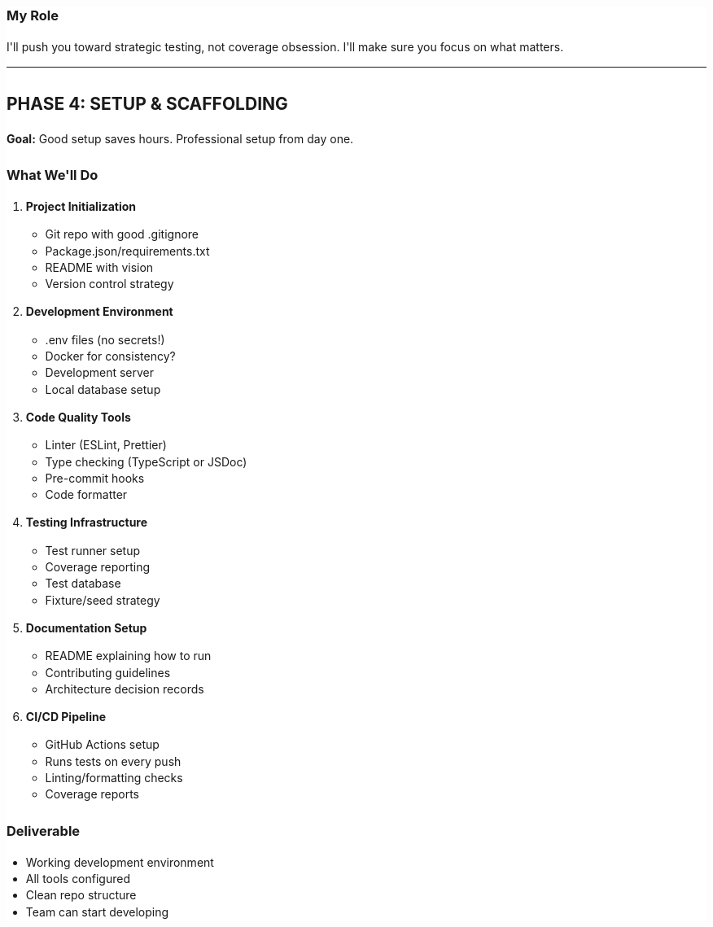 ### My Role
I'll push you toward strategic testing, not coverage obsession. I'll make sure you focus on what matters.

---

## PHASE 4: SETUP & SCAFFOLDING

**Goal:** Good setup saves hours. Professional setup from day one.

### What We'll Do

1. **Project Initialization**
   - Git repo with good .gitignore
   - Package.json/requirements.txt
   - README with vision
   - Version control strategy

2. **Development Environment**
   - .env files (no secrets!)
   - Docker for consistency?
   - Development server
   - Local database setup

3. **Code Quality Tools**
   - Linter (ESLint, Prettier)
   - Type checking (TypeScript or JSDoc)
   - Pre-commit hooks
   - Code formatter

4. **Testing Infrastructure**
   - Test runner setup
   - Coverage reporting
   - Test database
   - Fixture/seed strategy

5. **Documentation Setup**
   - README explaining how to run
   - Contributing guidelines
   - Architecture decision records

6. **CI/CD Pipeline**
   - GitHub Actions setup
   - Runs tests on every push
   - Linting/formatting checks
   - Coverage reports

### Deliverable
- Working development environment
- All tools configured
- Clean repo structure
- Team can start developing
